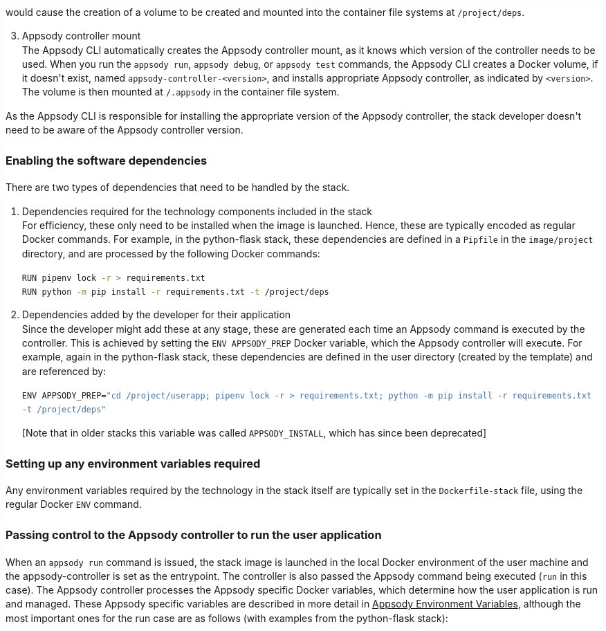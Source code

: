    would cause the creation of a volume to be created and mounted into the container file systems at `/project/deps`.

3. Appsody controller mount  
The Appsody CLI automatically creates the Appsody controller mount, as it knows which version of the controller needs to be used.  When you run the `appsody run`, `appsody debug`, or `appsody test` commands, the Appsody CLI creates a Docker volume, if it doesn't exist, named `appsody-controller-<version>`, and installs appropriate Appsody controller, as indicated by `<version>`. The volume is then mounted at `/.appsody` in the container file system.

As the Appsody CLI is responsible for installing the appropriate version of the Appsody controller, the stack developer doesn't need to be aware of the Appsody controller version.

### Enabling the software dependencies

There are two types of dependencies that need to be handled by the stack.

1. Dependencies required for the technology components included in the stack  
For efficiency, these only need to be installed when the image is launched. Hence, these are typically encoded as regular Docker commands. For example, in the python-flask stack, these dependencies are defined in a `Pipfile` in the `image/project` directory, and are processed by the following Docker commands:

   ```bash
   RUN pipenv lock -r > requirements.txt
   RUN python -m pip install -r requirements.txt -t /project/deps
   ```

2. Dependencies added by the developer for their application  
Since the developer might add these at any stage, these are generated each time an Appsody command is executed by the controller. This is achieved by setting the `ENV APPSODY_PREP` Docker variable, which the Appsody controller will execute. For example, again in the python-flask stack, these dependencies are defined in the user directory (created by the template) and are referenced by:

   ```bash
   ENV APPSODY_PREP="cd /project/userapp; pipenv lock -r > requirements.txt; python -m pip install -r requirements.txt -t /project/deps"
   ```

   [Note that in older stacks this variable was called `APPSODY_INSTALL`, which has since been deprecated]

### Setting up any environment variables required

Any environment variables required by the technology in the stack itself are typically set in the `Dockerfile-stack` file, using the regular Docker `ENV` command.

### Passing control to the Appsody controller to run the user application

When an `appsody run` command is issued, the stack image is launched in the local Docker environment of the user machine and the appsody-controller is set as the entrypoint. The controller is also passed the Appsody command being executed (`run` in this case). The Appsody controller processes the Appsody specific Docker variables, which determine how the user application is run and managed. These Appsody specific variables are described in more detail in [Appsody Environment Variables](/content/docs/stacks/environment-variables.md), although the most important ones for the run case are as follows (with examples from the python-flask stack):
